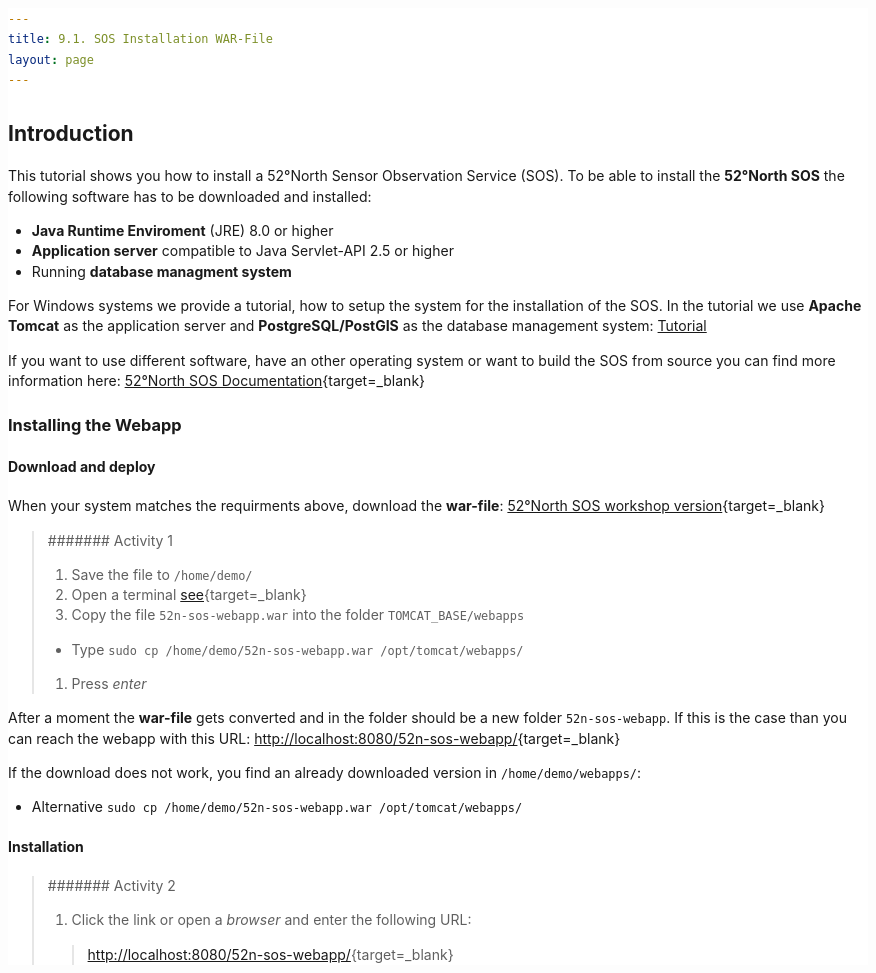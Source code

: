 ```yaml
---
title: 9.1. SOS Installation WAR-File
layout: page
---
```


## Introduction

This tutorial shows you how to install a 52°North Sensor Observation Service (SOS). To be able to install the
__52°North SOS__ the following software has to be downloaded and installed:

- __Java Runtime Enviroment__ (JRE) 8.0 or higher
- __Application server__ compatible to Java Servlet-API 2.5 or higher
- Running __database managment system__

For Windows systems we provide a tutorial, how to setup the system for the installation of the SOS.
In the tutorial we use __Apache Tomcat__ as the application server
and __PostgreSQL/PostGIS__ as the database management system: [Tutorial](89_installation_requirments_for_windows.md)

If you want to use different software, have an other operating system
or want to build the SOS from source you can find more information here:
[52°North SOS Documentation](https://wiki.52north.org/SensorWeb/SensorObservationServiceVDocumentation){target=_blank}

### Installing the Webapp

#### Download and deploy

When your system matches the requirments above, download the  __war-file__: [52°North SOS workshop version](http://52north.org/delivery/SensorWeb/Workshops/Frejus_2021/52n-sos-webapp.war){target=_blank}

> ####### Activity 1
>  
> 1. Save the file to `/home/demo/`
> 1. Open a terminal [see](09_hands-on/#open-a-terminal){target=_blank}
> 1. Copy the file `52n-sos-webapp.war` into the folder `TOMCAT_BASE/webapps`
> 	* Type `sudo cp /home/demo/52n-sos-webapp.war /opt/tomcat/webapps/`
> 1. Press *enter*

After a moment the __war-file__ gets converted and in the folder should be a new
folder `52n-sos-webapp`. If this is the case than you can reach the webapp with this URL:
[http://localhost:8080/52n-sos-webapp/](http://localhost:8080/52n-sos-webapp/){target=_blank}

If the download does not work, you find an already downloaded version in `/home/demo/webapps/`:

  * Alternative `sudo cp /home/demo/52n-sos-webapp.war /opt/tomcat/webapps/`

#### Installation

> ####### Activity 2
> 
> 1. Click the link or open a *browser* and enter the following URL:
> 
>>  [http://localhost:8080/52n-sos-webapp/](http://localhost:8080/52n-sos-webapp/){target=_blank}
